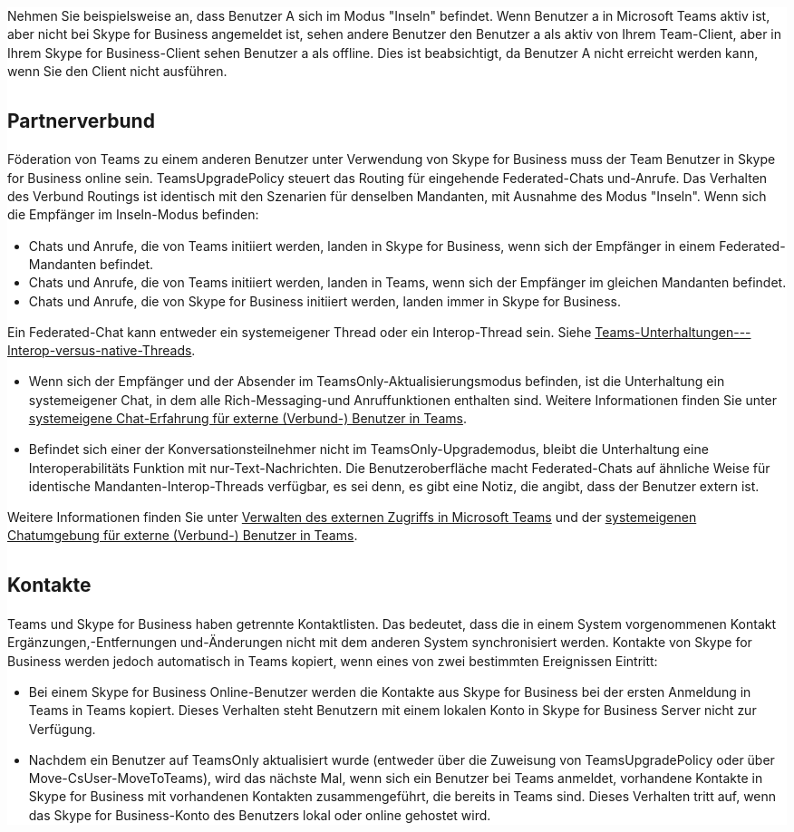 Nehmen Sie beispielsweise an, dass Benutzer A sich im Modus "Inseln" befindet. Wenn Benutzer a in Microsoft Teams aktiv ist, aber nicht bei Skype for Business angemeldet ist, sehen andere Benutzer den Benutzer a als aktiv von Ihrem Team-Client, aber in Ihrem Skype for Business-Client sehen Benutzer a als offline. Dies ist beabsichtigt, da Benutzer A nicht erreicht werden kann, wenn Sie den Client nicht ausführen. 


## <a name="federation"></a>Partnerverbund

Föderation von Teams zu einem anderen Benutzer unter Verwendung von Skype for Business muss der Team Benutzer in Skype for Business online sein. TeamsUpgradePolicy steuert das Routing für eingehende Federated-Chats und-Anrufe. Das Verhalten des Verbund Routings ist identisch mit den Szenarien für denselben Mandanten, mit Ausnahme des Modus "Inseln". Wenn sich die Empfänger im Inseln-Modus befinden:

- Chats und Anrufe, die von Teams initiiert werden, landen in Skype for Business, wenn sich der Empfänger in einem Federated-Mandanten befindet.
- Chats und Anrufe, die von Teams initiiert werden, landen in Teams, wenn sich der Empfänger im gleichen Mandanten befindet.
- Chats und Anrufe, die von Skype for Business initiiert werden, landen immer in Skype for Business.

Ein Federated-Chat kann entweder ein systemeigener Thread oder ein Interop-Thread sein. Siehe [Teams-Unterhaltungen---Interop-versus-native-Threads](#teams-conversations---interop-versus-native-threads).

- Wenn sich der Empfänger und der Absender im TeamsOnly-Aktualisierungsmodus befinden, ist die Unterhaltung ein systemeigener Chat, in dem alle Rich-Messaging-und Anruffunktionen enthalten sind. Weitere Informationen finden Sie unter [systemeigene Chat-Erfahrung für externe (Verbund-) Benutzer in Teams](native-chat-for-external-users.md). 

- Befindet sich einer der Konversationsteilnehmer nicht im TeamsOnly-Upgrademodus, bleibt die Unterhaltung eine Interoperabilitäts Funktion mit nur-Text-Nachrichten. Die Benutzeroberfläche macht Federated-Chats auf ähnliche Weise für identische Mandanten-Interop-Threads verfügbar, es sei denn, es gibt eine Notiz, die angibt, dass der Benutzer extern ist.

Weitere Informationen finden Sie unter [Verwalten des externen Zugriffs in Microsoft Teams](manage-external-access.md) und der [systemeigenen Chatumgebung für externe (Verbund-) Benutzer in Teams](native-chat-for-external-users.md).

## <a name="contacts"></a>Kontakte

Teams und Skype for Business haben getrennte Kontaktlisten. Das bedeutet, dass die in einem System vorgenommenen Kontakt Ergänzungen,-Entfernungen und-Änderungen nicht mit dem anderen System synchronisiert werden. Kontakte von Skype for Business werden jedoch automatisch in Teams kopiert, wenn eines von zwei bestimmten Ereignissen Eintritt: 

- Bei einem Skype for Business Online-Benutzer werden die Kontakte aus Skype for Business bei der ersten Anmeldung in Teams in Teams kopiert.  Dieses Verhalten steht Benutzern mit einem lokalen Konto in Skype for Business Server nicht zur Verfügung.  

- Nachdem ein Benutzer auf TeamsOnly aktualisiert wurde (entweder über die Zuweisung von TeamsUpgradePolicy oder über Move-CsUser-MoveToTeams), wird das nächste Mal, wenn sich ein Benutzer bei Teams anmeldet, vorhandene Kontakte in Skype for Business mit vorhandenen Kontakten zusammengeführt, die bereits in Teams sind. Dieses Verhalten tritt auf, wenn das Skype for Business-Konto des Benutzers lokal oder online gehostet wird. 
